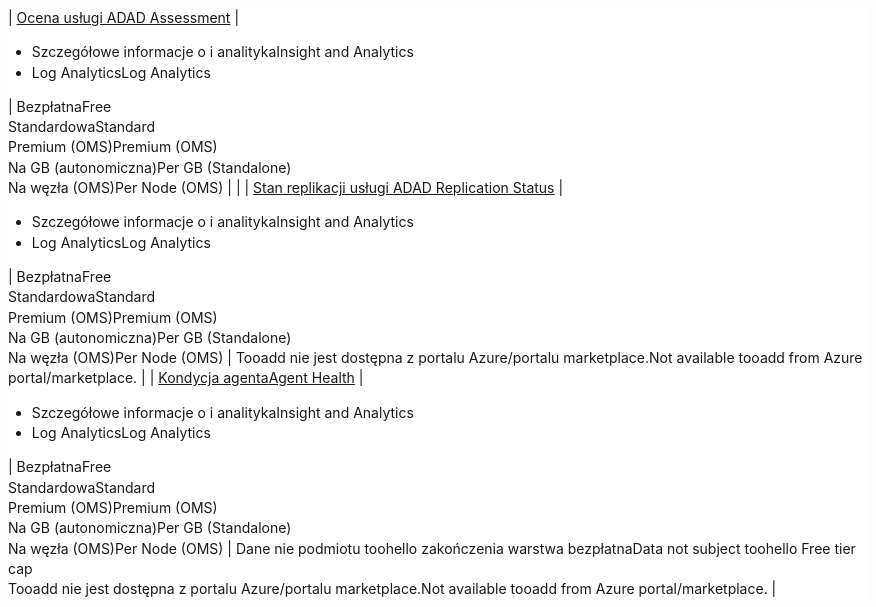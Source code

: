| [<span data-ttu-id="462a9-164">Ocena usługi AD</span><span class="sxs-lookup"><span data-stu-id="462a9-164">AD Assessment</span></span>](log-analytics-ad-assessment.md)                                           | <ul><li><span data-ttu-id="462a9-165">Szczegółowe informacje o&nbsp;i&nbsp;analityka</span><span class="sxs-lookup"><span data-stu-id="462a9-165">Insight&nbsp;and&nbsp;Analytics</span></span></li><li><span data-ttu-id="462a9-166">Log Analytics</span><span class="sxs-lookup"><span data-stu-id="462a9-166">Log Analytics</span></span></li></ul>   | <span data-ttu-id="462a9-167">Bezpłatna</span><span class="sxs-lookup"><span data-stu-id="462a9-167">Free</span></span><br> <span data-ttu-id="462a9-168">Standardowa</span><span class="sxs-lookup"><span data-stu-id="462a9-168">Standard</span></span><br> <span data-ttu-id="462a9-169">Premium&nbsp;(OMS)</span><span class="sxs-lookup"><span data-stu-id="462a9-169">Premium&nbsp;(OMS)</span></span><br> <span data-ttu-id="462a9-170">Na&nbsp;GB&nbsp;(autonomiczna)</span><span class="sxs-lookup"><span data-stu-id="462a9-170">Per&nbsp;GB&nbsp;(Standalone)</span></span><br> <span data-ttu-id="462a9-171">Na&nbsp;węzła&nbsp;(OMS)</span><span class="sxs-lookup"><span data-stu-id="462a9-171">Per&nbsp;Node&nbsp;(OMS)</span></span>   | |
| [<span data-ttu-id="462a9-172">Stan replikacji usługi AD</span><span class="sxs-lookup"><span data-stu-id="462a9-172">AD Replication Status</span></span>](log-analytics-ad-replication-status.md)                           | <ul><li><span data-ttu-id="462a9-173">Szczegółowe informacje o&nbsp;i&nbsp;analityka</span><span class="sxs-lookup"><span data-stu-id="462a9-173">Insight&nbsp;and&nbsp;Analytics</span></span></li><li><span data-ttu-id="462a9-174">Log Analytics</span><span class="sxs-lookup"><span data-stu-id="462a9-174">Log Analytics</span></span></li></ul>   | <span data-ttu-id="462a9-175">Bezpłatna</span><span class="sxs-lookup"><span data-stu-id="462a9-175">Free</span></span><br> <span data-ttu-id="462a9-176">Standardowa</span><span class="sxs-lookup"><span data-stu-id="462a9-176">Standard</span></span><br> <span data-ttu-id="462a9-177">Premium&nbsp;(OMS)</span><span class="sxs-lookup"><span data-stu-id="462a9-177">Premium&nbsp;(OMS)</span></span><br> <span data-ttu-id="462a9-178">Na&nbsp;GB&nbsp;(autonomiczna)</span><span class="sxs-lookup"><span data-stu-id="462a9-178">Per&nbsp;GB&nbsp;(Standalone)</span></span><br> <span data-ttu-id="462a9-179">Na&nbsp;węzła&nbsp;(OMS)</span><span class="sxs-lookup"><span data-stu-id="462a9-179">Per&nbsp;Node&nbsp;(OMS)</span></span>   | <span data-ttu-id="462a9-180">Tooadd nie jest dostępna z portalu Azure/portalu marketplace.</span><span class="sxs-lookup"><span data-stu-id="462a9-180">Not available tooadd from Azure portal/marketplace.</span></span> |
| [<span data-ttu-id="462a9-181">Kondycja agenta</span><span class="sxs-lookup"><span data-stu-id="462a9-181">Agent Health</span></span>](../operations-management-suite/oms-solution-agenthealth.md)                                                                                | <ul><li><span data-ttu-id="462a9-182">Szczegółowe informacje o&nbsp;i&nbsp;analityka</span><span class="sxs-lookup"><span data-stu-id="462a9-182">Insight&nbsp;and&nbsp;Analytics</span></span></li><li><span data-ttu-id="462a9-183">Log Analytics</span><span class="sxs-lookup"><span data-stu-id="462a9-183">Log Analytics</span></span></li></ul>   | <span data-ttu-id="462a9-184">Bezpłatna</span><span class="sxs-lookup"><span data-stu-id="462a9-184">Free</span></span><br> <span data-ttu-id="462a9-185">Standardowa</span><span class="sxs-lookup"><span data-stu-id="462a9-185">Standard</span></span><br> <span data-ttu-id="462a9-186">Premium&nbsp;(OMS)</span><span class="sxs-lookup"><span data-stu-id="462a9-186">Premium&nbsp;(OMS)</span></span><br> <span data-ttu-id="462a9-187">Na&nbsp;GB&nbsp;(autonomiczna)</span><span class="sxs-lookup"><span data-stu-id="462a9-187">Per&nbsp;GB&nbsp;(Standalone)</span></span><br> <span data-ttu-id="462a9-188">Na&nbsp;węzła&nbsp;(OMS)</span><span class="sxs-lookup"><span data-stu-id="462a9-188">Per&nbsp;Node&nbsp;(OMS)</span></span>   | <span data-ttu-id="462a9-189">Dane nie podmiotu toohello zakończenia warstwa bezpłatna</span><span class="sxs-lookup"><span data-stu-id="462a9-189">Data not subject toohello Free tier cap</span></span><br> <span data-ttu-id="462a9-190">Tooadd nie jest dostępna z portalu Azure/portalu marketplace.</span><span class="sxs-lookup"><span data-stu-id="462a9-190">Not available tooadd from Azure portal/marketplace.</span></span> |